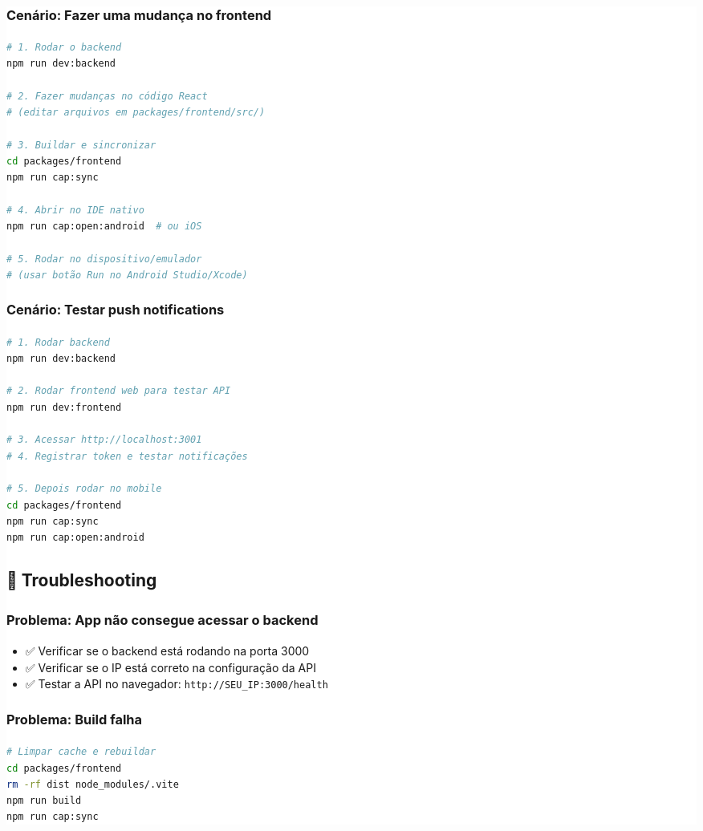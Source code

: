 ### **Cenário: Fazer uma mudança no frontend**

```bash
# 1. Rodar o backend
npm run dev:backend

# 2. Fazer mudanças no código React
# (editar arquivos em packages/frontend/src/)

# 3. Buildar e sincronizar
cd packages/frontend
npm run cap:sync

# 4. Abrir no IDE nativo
npm run cap:open:android  # ou iOS

# 5. Rodar no dispositivo/emulador
# (usar botão Run no Android Studio/Xcode)
```

### **Cenário: Testar push notifications**

```bash
# 1. Rodar backend
npm run dev:backend

# 2. Rodar frontend web para testar API
npm run dev:frontend

# 3. Acessar http://localhost:3001
# 4. Registrar token e testar notificações

# 5. Depois rodar no mobile
cd packages/frontend
npm run cap:sync
npm run cap:open:android
```

## 🐛 Troubleshooting

### **Problema: App não consegue acessar o backend**

- ✅ Verificar se o backend está rodando na porta 3000
- ✅ Verificar se o IP está correto na configuração da API
- ✅ Testar a API no navegador: `http://SEU_IP:3000/health`

### **Problema: Build falha**

```bash
# Limpar cache e rebuildar
cd packages/frontend
rm -rf dist node_modules/.vite
npm run build
npm run cap:sync
```
